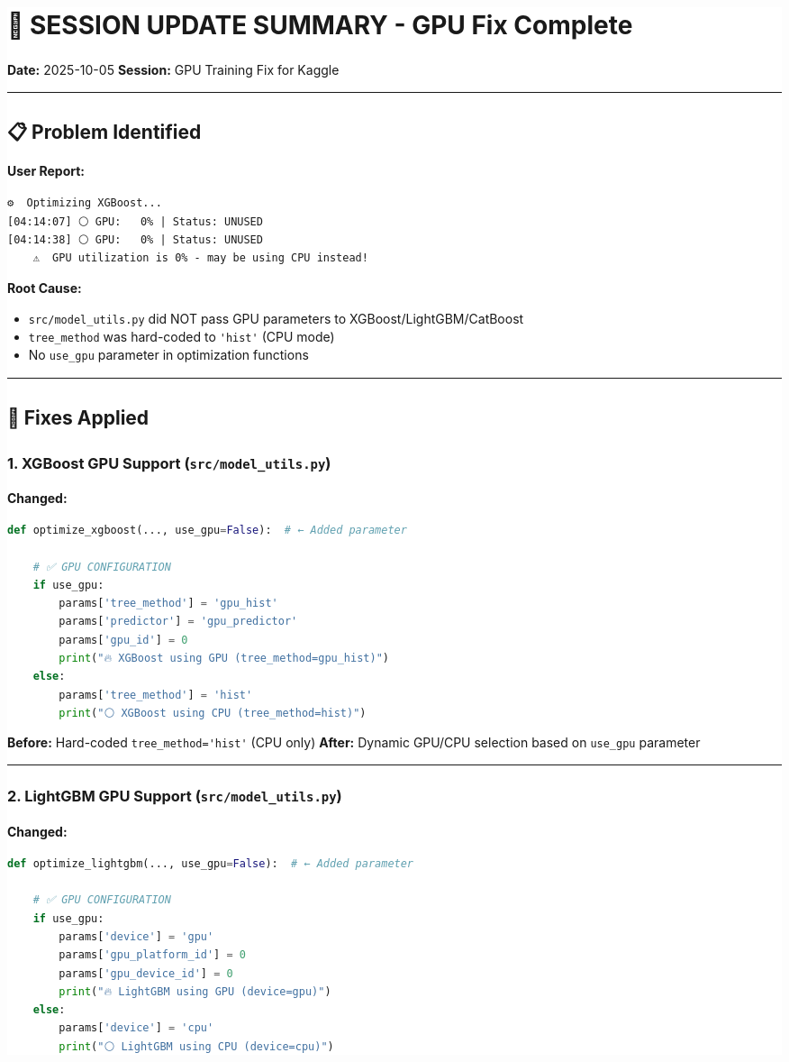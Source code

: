# 🎯 SESSION UPDATE SUMMARY - GPU Fix Complete
**Date:** 2025-10-05
**Session:** GPU Training Fix for Kaggle

---

## 📋 **Problem Identified**

**User Report:**
```
⚙️  Optimizing XGBoost...
[04:14:07] ⚪ GPU:   0% | Status: UNUSED
[04:14:38] ⚪ GPU:   0% | Status: UNUSED
    ⚠️  GPU utilization is 0% - may be using CPU instead!
```

**Root Cause:**
- `src/model_utils.py` did NOT pass GPU parameters to XGBoost/LightGBM/CatBoost
- `tree_method` was hard-coded to `'hist'` (CPU mode)
- No `use_gpu` parameter in optimization functions

---

## 🔧 **Fixes Applied**

### **1. XGBoost GPU Support (`src/model_utils.py`)**

**Changed:**
```python
def optimize_xgboost(..., use_gpu=False):  # ← Added parameter
    
    # ✅ GPU CONFIGURATION
    if use_gpu:
        params['tree_method'] = 'gpu_hist'
        params['predictor'] = 'gpu_predictor'
        params['gpu_id'] = 0
        print("🔥 XGBoost using GPU (tree_method=gpu_hist)")
    else:
        params['tree_method'] = 'hist'
        print("⚪ XGBoost using CPU (tree_method=hist)")
```

**Before:** Hard-coded `tree_method='hist'` (CPU only)
**After:** Dynamic GPU/CPU selection based on `use_gpu` parameter

---

### **2. LightGBM GPU Support (`src/model_utils.py`)**

**Changed:**
```python
def optimize_lightgbm(..., use_gpu=False):  # ← Added parameter
    
    # ✅ GPU CONFIGURATION
    if use_gpu:
        params['device'] = 'gpu'
        params['gpu_platform_id'] = 0
        params['gpu_device_id'] = 0
        print("🔥 LightGBM using GPU (device=gpu)")
    else:
        params['device'] = 'cpu'
        print("⚪ LightGBM using CPU (device=cpu)")
```
